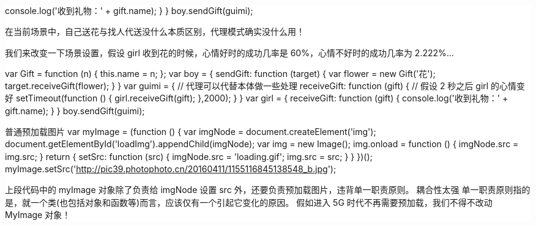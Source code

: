 console.log('收到礼物：' + gift.name);
}
}
boy.sendGift(guimi);

在当前场景中，自己送花与找人代送没什么本质区别，代理模式确实没什么用！

我们来改变一下场景设置，假设 girl 收到花的时候，心情好时的成功几率是 60%，心情不好时的成功几率为 2.222%...

var Gift = function (n) {
this.name = n;
};
var boy = {
sendGift: function (target) {
var flower = new Gift('花');
target.receiveGift(flower);
}
}
var guimi = { // 代理可以代替本体做一些处理
receiveGift: function (gift) {
// 假设 2 秒之后 girl 的心情变好
setTimeout(function () {
girl.receiveGift(gift);
},2000);
}
}
var girl = {
receiveGift: function (gift) {
console.log('收到礼物：' + gift.name);
}
}
boy.sendGift(guimi);

普通预加载图片
var myImage = (function () {
var imgNode = document.createElement('img');
document.getElementById('loadImg').appendChild(imgNode);
var img = new Image();
img.onload = function () {
imgNode.src = img.src;
}
return {
setSrc: function (src) {
imgNode.src = 'loading.gif';
img.src = src;
}
}
})();
myImage.setSrc('http://pic39.photophoto.cn/20160411/1155116845138548_b.jpg');

上段代码中的 myImage 对象除了负责给 imgNode 设置 src 外，还要负责预加载图片，违背单一职责原则。
耦合性太强
单一职责原则指的是，就一个类(也包括对象和函数等)而言，应该仅有一个引起它变化的原因。
假如进入 5G 时代不再需要预加载，我们不得不改动 MyImage 对象！
